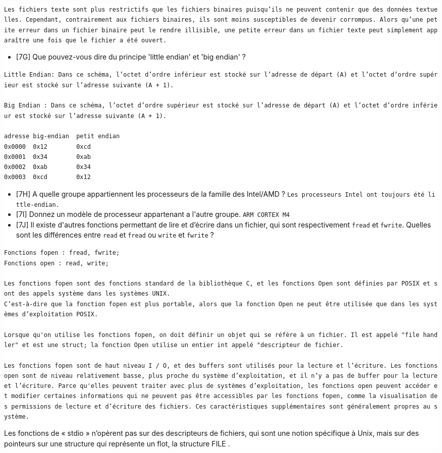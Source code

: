 ```
Les fichiers texte sont plus restrictifs que les fichiers binaires puisqu’ils ne peuvent contenir que des données textuelles. Cependant, contrairement aux fichiers binaires, ils sont moins susceptibles de devenir corrompus. Alors qu’une petite erreur dans un fichier binaire peut le rendre illisible, une petite erreur dans un fichier texte peut simplement apparaître une fois que le fichier a été ouvert. 
```
-   [7G] Que pouvez-vous dire du principe 'little endian' et 'big endian' ?
```
Little Endian: Dans ce schéma, l’octet d’ordre inférieur est stocké sur l’adresse de départ (A) et l’octet d’ordre supérieur est stocké sur l’adresse suivante (A + 1).

Big Endian : Dans ce schéma, l’octet d’ordre supérieur est stocké sur l’adresse de départ (A) et l’octet d’ordre inférieur est stocké sur l’adresse suivante (A + 1).

adresse big-endian 	petit endian
0x0000 	0x12 	    0xcd
0x0001 	0x34 	    0xab
0x0002 	0xab 	    0x34
0x0003 	0xcd 	    0x12
```
-   [7H] A quelle groupe appartiennent les processeurs de la famille des Intel/AMD ? ` Les processeurs Intel ont toujours été little-endian. `
-   [7I] Donnez un modèle de processeur appartenant  a l'autre groupe. `ARM CORTEX M4 `
-   [7J] Il existe d'autres fonctions permettant de lire et d’écrire dans un fichier,  qui sont respectivement `fread` et `fwrite`. Quelles sont les différences entre `read` et `fread` ou `write` et `fwrite` ? 
```
Fonctions fopen : fread, fwrite;
Fonctions open : read, write;

Les fonctions fopen sont des fonctions standard de la bibliothèque C, et les fonctions Open sont définies par POSIX et sont des appels système dans les systèmes UNIX.
C’est-à-dire que la fonction fopen est plus portable, alors que la fonction Open ne peut être utilisée que dans les systèmes d’exploitation POSIX.

Lorsque qu'on utilise les fonctions fopen, on doit définir un objet qui se réfère à un fichier. Il est appelé "file handler" et est une struct; la fonction Open utilise un entier int appelé "descripteur de fichier.

Les fonctions fopen sont de haut niveau I / O, et des buffers sont utilisés pour la lecture et l’écriture. Les fonctions open sont de niveau relativement basse, plus proche du système d’exploitation, et il n’y a pas de buffer pour la lecture et l’écriture. Parce qu'elles peuvent traiter avec plus de systèmes d’exploitation, les fonctions open peuvent accéder et modifier certaines informations qui ne peuvent pas être accessibles par les fonctions fopen, comme la visualisation des permissions de lecture et d’écriture des fichiers. Ces caractéristiques supplémentaires sont généralement propres au système.

```

Les fonctions de « stdio » n’opèrent pas sur des descripteurs de fichiers, qui sont une notion spécifique à Unix, mais sur des pointeurs sur une structure qui représente un flot, la structure FILE .
